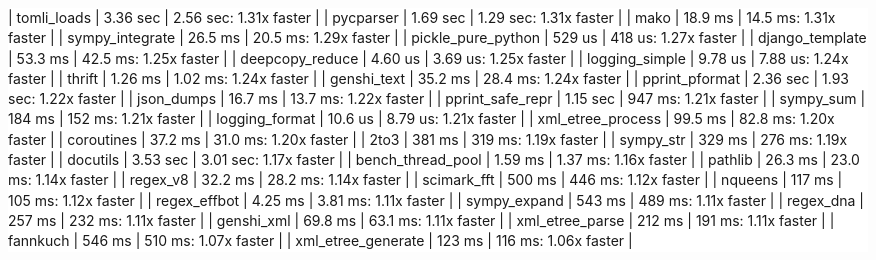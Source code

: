| tomli_loads              | 3.36 sec                                                              | 2.56 sec: 1.31x faster                                                          |
| pycparser                | 1.69 sec                                                              | 1.29 sec: 1.31x faster                                                          |
| mako                     | 18.9 ms                                                               | 14.5 ms: 1.31x faster                                                           |
| sympy_integrate          | 26.5 ms                                                               | 20.5 ms: 1.29x faster                                                           |
| pickle_pure_python       | 529 us                                                                | 418 us: 1.27x faster                                                            |
| django_template          | 53.3 ms                                                               | 42.5 ms: 1.25x faster                                                           |
| deepcopy_reduce          | 4.60 us                                                               | 3.69 us: 1.25x faster                                                           |
| logging_simple           | 9.78 us                                                               | 7.88 us: 1.24x faster                                                           |
| thrift                   | 1.26 ms                                                               | 1.02 ms: 1.24x faster                                                           |
| genshi_text              | 35.2 ms                                                               | 28.4 ms: 1.24x faster                                                           |
| pprint_pformat           | 2.36 sec                                                              | 1.93 sec: 1.22x faster                                                          |
| json_dumps               | 16.7 ms                                                               | 13.7 ms: 1.22x faster                                                           |
| pprint_safe_repr         | 1.15 sec                                                              | 947 ms: 1.21x faster                                                            |
| sympy_sum                | 184 ms                                                                | 152 ms: 1.21x faster                                                            |
| logging_format           | 10.6 us                                                               | 8.79 us: 1.21x faster                                                           |
| xml_etree_process        | 99.5 ms                                                               | 82.8 ms: 1.20x faster                                                           |
| coroutines               | 37.2 ms                                                               | 31.0 ms: 1.20x faster                                                           |
| 2to3                     | 381 ms                                                                | 319 ms: 1.19x faster                                                            |
| sympy_str                | 329 ms                                                                | 276 ms: 1.19x faster                                                            |
| docutils                 | 3.53 sec                                                              | 3.01 sec: 1.17x faster                                                          |
| bench_thread_pool        | 1.59 ms                                                               | 1.37 ms: 1.16x faster                                                           |
| pathlib                  | 26.3 ms                                                               | 23.0 ms: 1.14x faster                                                           |
| regex_v8                 | 32.2 ms                                                               | 28.2 ms: 1.14x faster                                                           |
| scimark_fft              | 500 ms                                                                | 446 ms: 1.12x faster                                                            |
| nqueens                  | 117 ms                                                                | 105 ms: 1.12x faster                                                            |
| regex_effbot             | 4.25 ms                                                               | 3.81 ms: 1.11x faster                                                           |
| sympy_expand             | 543 ms                                                                | 489 ms: 1.11x faster                                                            |
| regex_dna                | 257 ms                                                                | 232 ms: 1.11x faster                                                            |
| genshi_xml               | 69.8 ms                                                               | 63.1 ms: 1.11x faster                                                           |
| xml_etree_parse          | 212 ms                                                                | 191 ms: 1.11x faster                                                            |
| fannkuch                 | 546 ms                                                                | 510 ms: 1.07x faster                                                            |
| xml_etree_generate       | 123 ms                                                                | 116 ms: 1.06x faster                                                            |